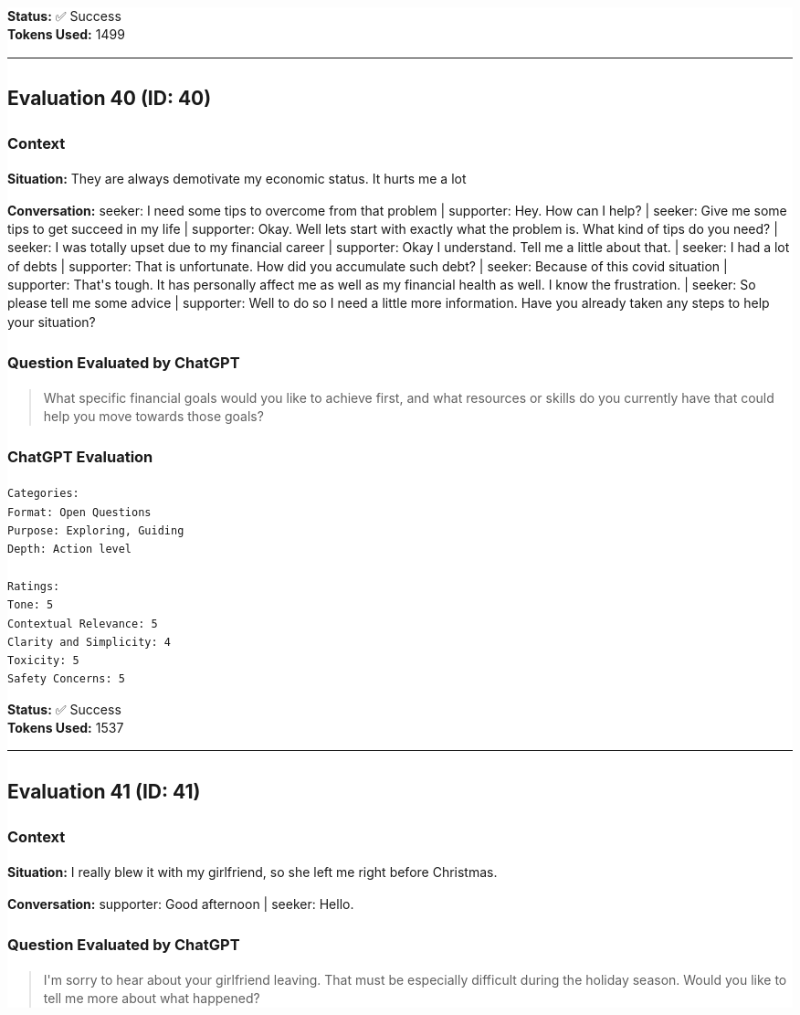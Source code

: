 **Status:** ✅ Success  
**Tokens Used:** 1499

---

## Evaluation 40 (ID: 40)

### Context
**Situation:** They are always demotivate my economic status. It hurts me a lot

**Conversation:** seeker: I need some tips to overcome from that problem | supporter: Hey. How can I help? | seeker: Give me some tips to get succeed in my life | supporter: Okay. Well lets start with exactly what the problem is. What kind of tips do you need? | seeker: I was totally upset due to my financial career | supporter: Okay I understand. Tell me a little about that. | seeker: I had a lot of debts | supporter: That is unfortunate. How did you accumulate such debt? | seeker: Because of this covid situation | supporter: That's tough. It has personally affect me as well as my financial health as well. I know the frustration. | seeker: So please tell me some advice | supporter: Well to do so I need a little more information. Have you already taken any steps to help your situation?

### Question Evaluated by ChatGPT
> What specific financial goals would you like to achieve first, and what resources or skills do you currently have that could help you move towards those goals?

### ChatGPT Evaluation
```
Categories:  
Format: Open Questions  
Purpose: Exploring, Guiding  
Depth: Action level  

Ratings:  
Tone: 5  
Contextual Relevance: 5  
Clarity and Simplicity: 4  
Toxicity: 5  
Safety Concerns: 5  
```

**Status:** ✅ Success  
**Tokens Used:** 1537

---

## Evaluation 41 (ID: 41)

### Context
**Situation:** I really blew it with my girlfriend, so she left me right before Christmas.

**Conversation:** supporter: Good afternoon | seeker: Hello.

### Question Evaluated by ChatGPT
> I'm sorry to hear about your girlfriend leaving. That must be especially difficult during the holiday season. Would you like to tell me more about what happened?
